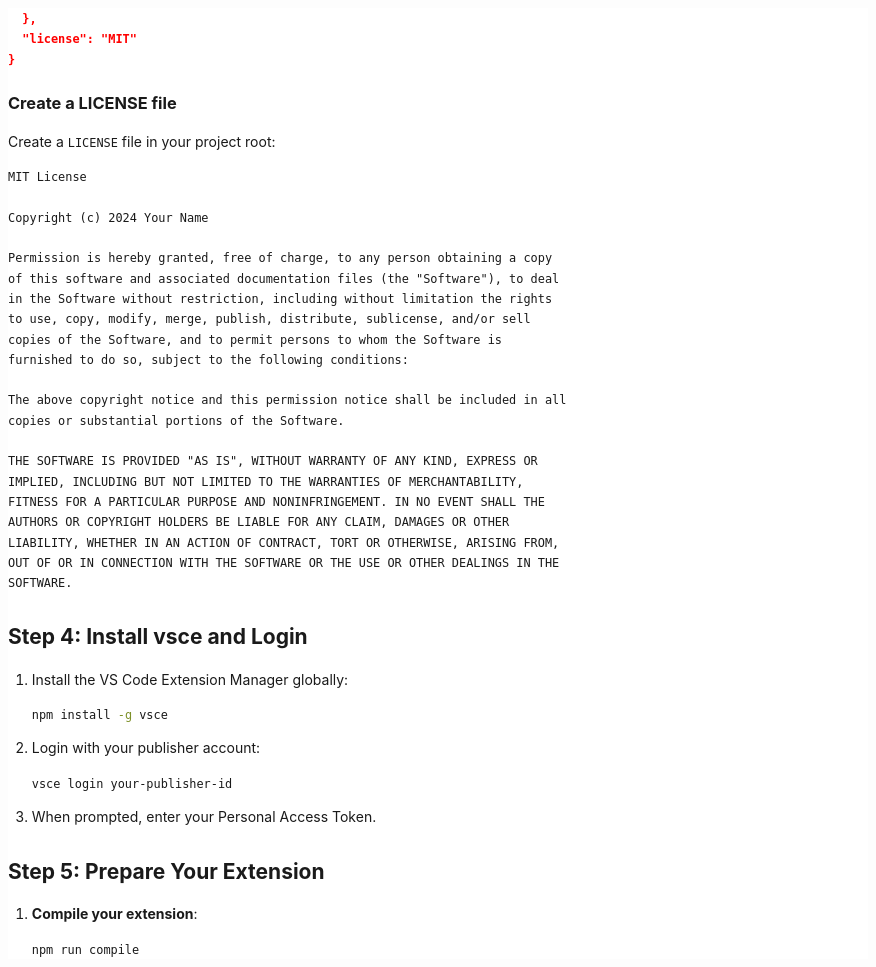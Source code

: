 ```json
  },
  "license": "MIT"
}
```

### Create a LICENSE file

Create a `LICENSE` file in your project root:

```text
MIT License

Copyright (c) 2024 Your Name

Permission is hereby granted, free of charge, to any person obtaining a copy
of this software and associated documentation files (the "Software"), to deal
in the Software without restriction, including without limitation the rights
to use, copy, modify, merge, publish, distribute, sublicense, and/or sell
copies of the Software, and to permit persons to whom the Software is
furnished to do so, subject to the following conditions:

The above copyright notice and this permission notice shall be included in all
copies or substantial portions of the Software.

THE SOFTWARE IS PROVIDED "AS IS", WITHOUT WARRANTY OF ANY KIND, EXPRESS OR
IMPLIED, INCLUDING BUT NOT LIMITED TO THE WARRANTIES OF MERCHANTABILITY,
FITNESS FOR A PARTICULAR PURPOSE AND NONINFRINGEMENT. IN NO EVENT SHALL THE
AUTHORS OR COPYRIGHT HOLDERS BE LIABLE FOR ANY CLAIM, DAMAGES OR OTHER
LIABILITY, WHETHER IN AN ACTION OF CONTRACT, TORT OR OTHERWISE, ARISING FROM,
OUT OF OR IN CONNECTION WITH THE SOFTWARE OR THE USE OR OTHER DEALINGS IN THE
SOFTWARE.
```

## Step 4: Install vsce and Login

1. Install the VS Code Extension Manager globally:
   ```bash
   npm install -g vsce
   ```

2. Login with your publisher account:
   ```bash
   vsce login your-publisher-id
   ```

3. When prompted, enter your Personal Access Token.

## Step 5: Prepare Your Extension

1. **Compile your extension**:
   ```bash
   npm run compile
   ```

